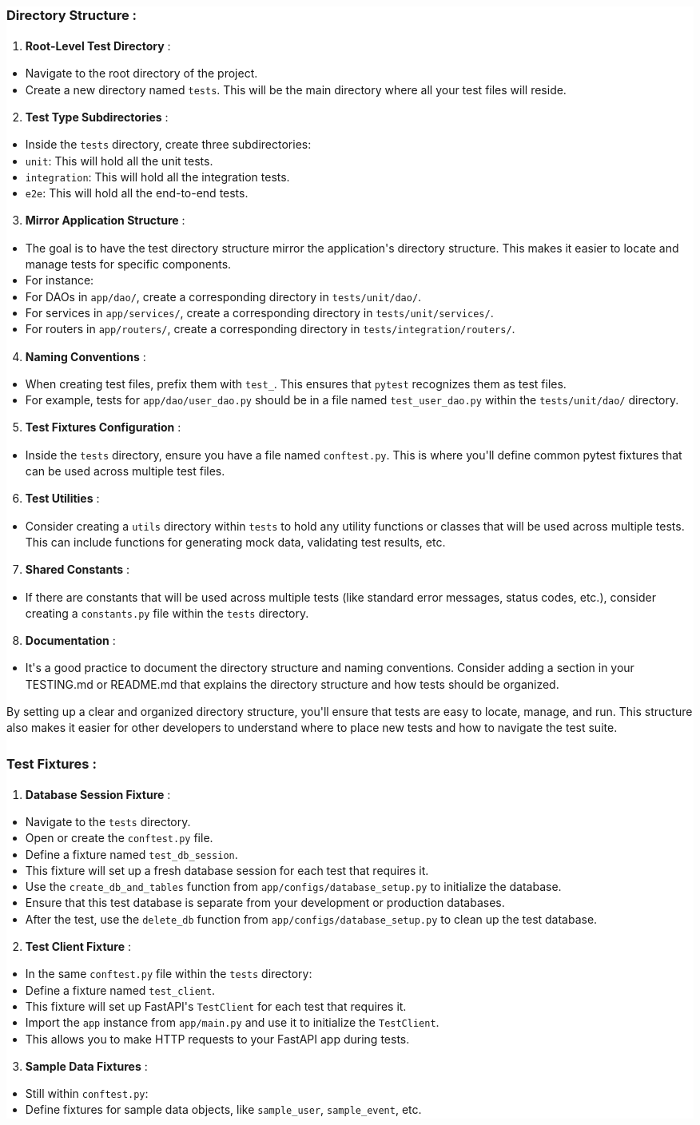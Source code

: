 

### **Directory Structure** : 
1. **Root-Level Test Directory** :
- Navigate to the root directory of the project. 
- Create a new directory named `tests`. This will be the main directory where all your test files will reside. 
2. **Test Type Subdirectories** : 
- Inside the `tests` directory, create three subdirectories: 
- `unit`: This will hold all the unit tests. 
- `integration`: This will hold all the integration tests. 
- `e2e`: This will hold all the end-to-end tests. 
3. **Mirror Application Structure** :
- The goal is to have the test directory structure mirror the application's directory structure. This makes it easier to locate and manage tests for specific components. 
- For instance: 
- For DAOs in `app/dao/`, create a corresponding directory in `tests/unit/dao/`. 
- For services in `app/services/`, create a corresponding directory in `tests/unit/services/`. 
- For routers in `app/routers/`, create a corresponding directory in `tests/integration/routers/`. 
4. **Naming Conventions** : 
- When creating test files, prefix them with `test_`. This ensures that `pytest` recognizes them as test files. 
- For example, tests for `app/dao/user_dao.py` should be in a file named `test_user_dao.py` within the `tests/unit/dao/` directory. 
5. **Test Fixtures Configuration** : 
- Inside the `tests` directory, ensure you have a file named `conftest.py`. This is where you'll define common pytest fixtures that can be used across multiple test files. 
6. **Test Utilities** : 
- Consider creating a `utils` directory within `tests` to hold any utility functions or classes that will be used across multiple tests. This can include functions for generating mock data, validating test results, etc. 
7. **Shared Constants** : 
- If there are constants that will be used across multiple tests (like standard error messages, status codes, etc.), consider creating a `constants.py` file within the `tests` directory. 
8. **Documentation** :
- It's a good practice to document the directory structure and naming conventions. Consider adding a section in your TESTING.md or README.md that explains the directory structure and how tests should be organized.
  
By setting up a clear and organized directory structure, you'll ensure that tests are easy to locate, manage, and run. This structure also makes it easier for other developers to understand where to place new tests and how to navigate the test suite.


### **Test Fixtures** : 
1. **Database Session Fixture** : 
- Navigate to the `tests` directory. 
- Open or create the `conftest.py` file. 
- Define a fixture named `test_db_session`.
- This fixture will set up a fresh database session for each test that requires it. 
- Use the `create_db_and_tables` function from `app/configs/database_setup.py` to initialize the database.
- Ensure that this test database is separate from your development or production databases. 
- After the test, use the `delete_db` function from `app/configs/database_setup.py` to clean up the test database. 
2. **Test Client Fixture** : 
- In the same `conftest.py` file within the `tests` directory: 
- Define a fixture named `test_client`. 
- This fixture will set up FastAPI's `TestClient` for each test that requires it. 
- Import the `app` instance from `app/main.py` and use it to initialize the `TestClient`.
- This allows you to make HTTP requests to your FastAPI app during tests. 
3. **Sample Data Fixtures** : 
- Still within `conftest.py`: 
- Define fixtures for sample data objects, like `sample_user`, `sample_event`, etc.
